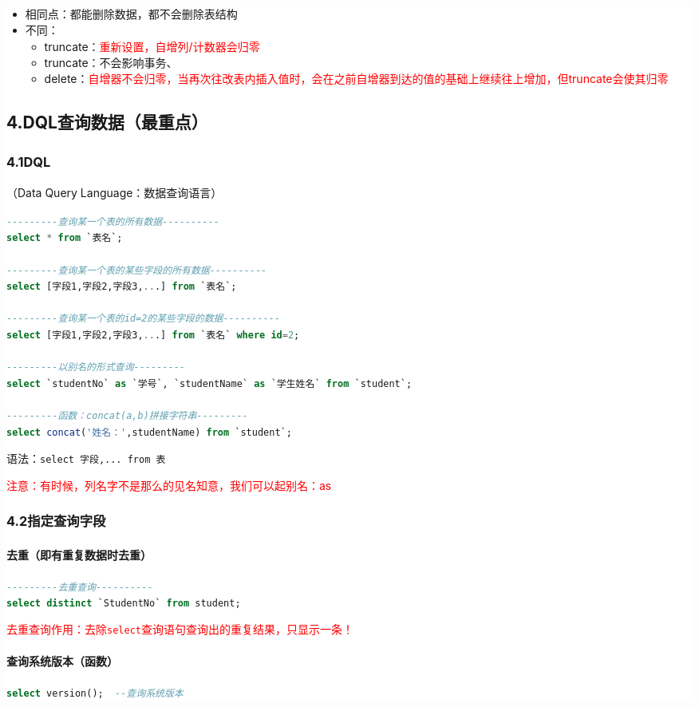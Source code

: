 - 相同点：都能删除数据，都不会删除表结构
- 不同：
  - truncate：<font color='red'>重新设置，自增列/计数器会归零</font>
  - truncate：不会影响事务、
  - delete：<font color='red'>自增器不会归零，当再次往改表内插入值时，会在之前自增器到达的值的基础上继续往上增加，但truncate会使其归零</font>

 

## 4.DQL查询数据（最重点）

### 4.1DQL

（Data Query Language：数据查询语言）

```sql
---------查询某一个表的所有数据----------
select * from `表名`;

---------查询某一个表的某些字段的所有数据----------
select [字段1,字段2,字段3,...] from `表名`;

---------查询某一个表的id=2的某些字段的数据----------
select [字段1,字段2,字段3,...] from `表名` where id=2;

---------以别名的形式查询---------
select `studentNo` as `学号`, `studentName` as `学生姓名` from `student`;

---------函数：concat(a,b)拼接字符串---------
select concat('姓名：',studentName) from `student`;
```

语法：`select 字段,... from 表`



<font color='red'>注意：有时候，列名字不是那么的见名知意，我们可以起别名：as</font>



### 4.2指定查询字段

#### 去重（即有重复数据时去重）

```sql
---------去重查询----------
select distinct `StudentNo` from student;
```

<font color='red'>去重查询作用：去除`select`查询语句查询出的重复结果，只显示一条！</font>



#### 查询系统版本（函数）

```sql
select version();  --查询系统版本
```
